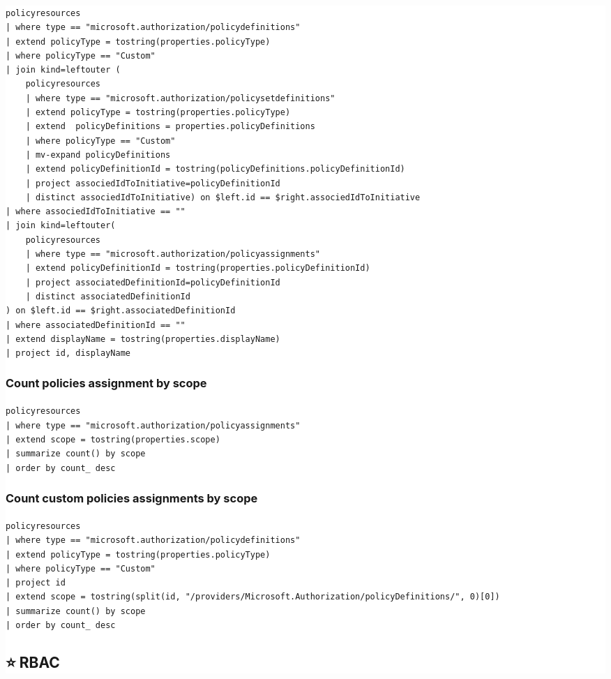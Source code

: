 ```kql
policyresources
| where type == "microsoft.authorization/policydefinitions"
| extend policyType = tostring(properties.policyType)
| where policyType == "Custom"
| join kind=leftouter (
    policyresources
    | where type == "microsoft.authorization/policysetdefinitions"
    | extend policyType = tostring(properties.policyType)
    | extend  policyDefinitions = properties.policyDefinitions
    | where policyType == "Custom"
    | mv-expand policyDefinitions
    | extend policyDefinitionId = tostring(policyDefinitions.policyDefinitionId)
    | project associedIdToInitiative=policyDefinitionId
    | distinct associedIdToInitiative) on $left.id == $right.associedIdToInitiative
| where associedIdToInitiative == ""
| join kind=leftouter(
    policyresources
    | where type == "microsoft.authorization/policyassignments"
    | extend policyDefinitionId = tostring(properties.policyDefinitionId)
    | project associatedDefinitionId=policyDefinitionId
    | distinct associatedDefinitionId
) on $left.id == $right.associatedDefinitionId
| where associatedDefinitionId == ""
| extend displayName = tostring(properties.displayName)
| project id, displayName
```

### Count policies assignment by scope

```kql
policyresources
| where type == "microsoft.authorization/policyassignments"
| extend scope = tostring(properties.scope)
| summarize count() by scope
| order by count_ desc
```

### Count custom policies assignments by scope

```kql
policyresources
| where type == "microsoft.authorization/policydefinitions"
| extend policyType = tostring(properties.policyType)
| where policyType == "Custom"
| project id
| extend scope = tostring(split(id, "/providers/Microsoft.Authorization/policyDefinitions/", 0)[0])
| summarize count() by scope
| order by count_ desc
```

## ⭐ RBAC
